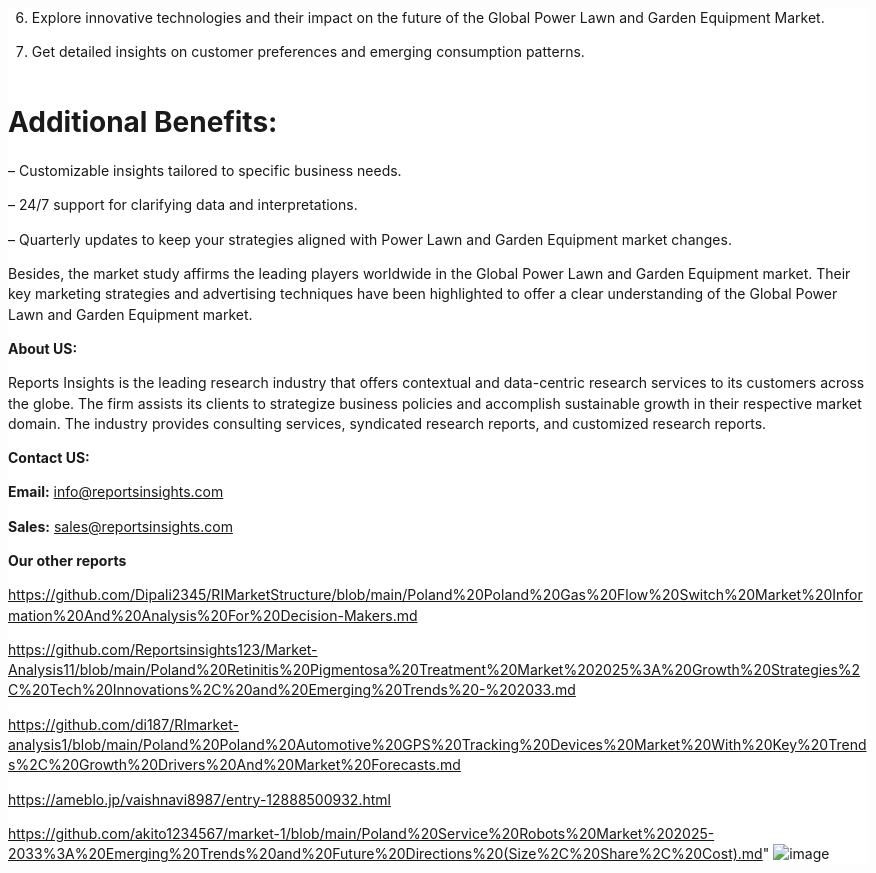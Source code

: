 6. Explore innovative technologies and their impact on the future of the Global Power Lawn and Garden Equipment Market.

7. Get detailed insights on customer preferences and emerging consumption patterns.

# <strong>Additional Benefits:</strong>

– Customizable insights tailored to specific business needs.

– 24/7 support for clarifying data and interpretations.

– Quarterly updates to keep your strategies aligned with Power Lawn and Garden Equipment market changes.

Besides, the market study affirms the leading players worldwide in the Global Power Lawn and Garden Equipment market. Their key marketing strategies and advertising techniques have been highlighted to offer a clear understanding of the Global Power Lawn and Garden Equipment market.

<strong><strong>About US</strong>:</strong>

Reports Insights is the leading research industry that offers contextual and data-centric research services to its customers across the globe. The firm assists its clients to strategize business policies and accomplish sustainable growth in their respective market domain. The industry provides consulting services, syndicated research reports, and customized research reports.

<strong>Contact US:</strong>

<p class=><b>Email:</b> <a href=mailto:info@reportsinsights.com>info@reportsinsights.com</a></p>
<p class=><b>Sales:</b> <a href=mailto:sales@reportsinsights.com>sales@reportsinsights.com</a></p>

<strong>Our other reports</strong>

<a href=https://github.com/Dipali2345/RIMarketStructure/blob/main/Poland%20Poland%20Gas%20Flow%20Switch%20Market%20Information%20And%20Analysis%20For%20Decision-Makers.md>https://github.com/Dipali2345/RIMarketStructure/blob/main/Poland%20Poland%20Gas%20Flow%20Switch%20Market%20Information%20And%20Analysis%20For%20Decision-Makers.md</a>

<a href=https://github.com/Reportsinsights123/Market-Analysis11/blob/main/Poland%20Retinitis%20Pigmentosa%20Treatment%20Market%202025%3A%20Growth%20Strategies%2C%20Tech%20Innovations%2C%20and%20Emerging%20Trends%20-%202033.md>https://github.com/Reportsinsights123/Market-Analysis11/blob/main/Poland%20Retinitis%20Pigmentosa%20Treatment%20Market%202025%3A%20Growth%20Strategies%2C%20Tech%20Innovations%2C%20and%20Emerging%20Trends%20-%202033.md</a>

<a href=https://github.com/di187/RImarket-analysis1/blob/main/Poland%20Poland%20Automotive%20GPS%20Tracking%20Devices%20Market%20With%20Key%20Trends%2C%20Growth%20Drivers%20And%20Market%20Forecasts.md>https://github.com/di187/RImarket-analysis1/blob/main/Poland%20Poland%20Automotive%20GPS%20Tracking%20Devices%20Market%20With%20Key%20Trends%2C%20Growth%20Drivers%20And%20Market%20Forecasts.md</a>

<a href=https://ameblo.jp/vaishnavi8987/entry-12888500932.html>https://ameblo.jp/vaishnavi8987/entry-12888500932.html</a>

<a href=https://github.com/akito1234567/market-1/blob/main/Poland%20Service%20Robots%20Market%202025-2033%3A%20Emerging%20Trends%20and%20Future%20Directions%20(Size%2C%20Share%2C%20Cost).md>https://github.com/akito1234567/market-1/blob/main/Poland%20Service%20Robots%20Market%202025-2033%3A%20Emerging%20Trends%20and%20Future%20Directions%20(Size%2C%20Share%2C%20Cost).md</a>"
![image](https://github.com/user-attachments/assets/86f36ed5-226b-4091-950e-1c79eec6c915)
